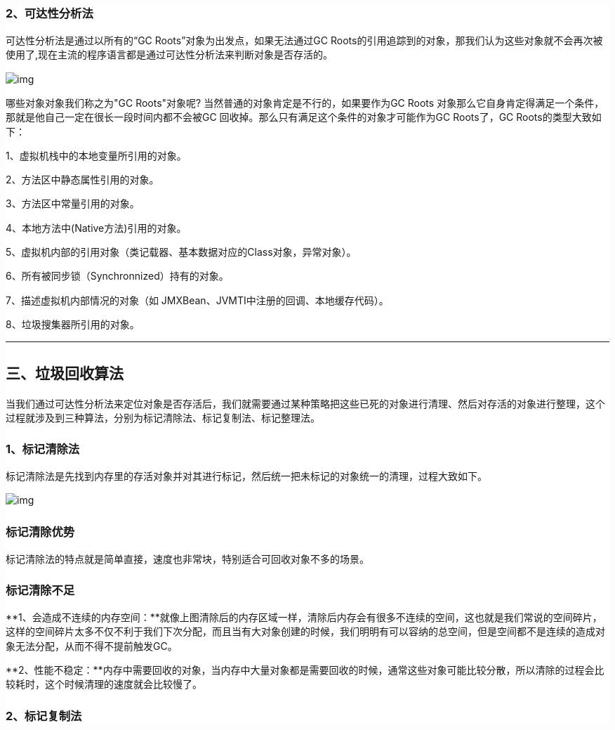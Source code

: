 ### **2、可达性分析法**

可达性分析法是通过以所有的“GC Roots”对象为出发点，如果无法通过GC Roots的引用追踪到的对象，那我们认为这些对象就不会再次被使用了,现在主流的程序语言都是通过可达性分析法来判断对象是否存活的。

![img](https://pic3.zhimg.com/80/v2-0cbce4b6130965cd1d13fb72c8d1c94e_720w.jpg)



哪些对象对象我们称之为"GC Roots"对象呢? 当然普通的对象肯定是不行的，如果要作为GC Roots 对象那么它自身肯定得满足一个条件，那就是他自己一定在很长一段时间内都不会被GC 回收掉。那么只有满足这个条件的对象才可能作为GC Roots了，GC Roots的类型大致如下：

1、虚拟机栈中的本地变量所引用的对象。

2、方法区中静态属性引用的对象。

3、方法区中常量引用的对象。

4、本地方法中(Native方法)引用的对象。

5、虚拟机内部的引用对象（类记载器、基本数据对应的Class对象，异常对象）。

6、所有被同步锁（Synchronnized）持有的对象。

7、描述虚拟机内部情况的对象（如 JMXBean、JVMTI中注册的回调、本地缓存代码）。

8、垃圾搜集器所引用的对象。

------

## **三、垃圾回收算法**

当我们通过可达性分析法来定位对象是否存活后，我们就需要通过某种策略把这些已死的对象进行清理、然后对存活的对象进行整理，这个过程就涉及到三种算法，分别为标记清除法、标记复制法、标记整理法。



### **1、标记清除法**

标记清除法是先找到内存里的存活对象并对其进行标记，然后统一把未标记的对象统一的清理，过程大致如下。

![img](https://pic2.zhimg.com/80/v2-a492be07aa29385317b130bf81f0e239_720w.jpg)



### 标记清除**优势**

标记清除法的特点就是简单直接，速度也非常块，特别适合可回收对象不多的场景。

### 标记清除不足

**1、会造成不连续的内存空间：**就像上图清除后的内存区域一样，清除后内存会有很多不连续的空间，这也就是我们常说的空间碎片，这样的空间碎片太多不仅不利于我们下次分配，而且当有大对象创建的时候，我们明明有可以容纳的总空间，但是空间都不是连续的造成对象无法分配，从而不得不提前触发GC。

**2、性能不稳定：**内存中需要回收的对象，当内存中大量对象都是需要回收的时候，通常这些对象可能比较分散，所以清除的过程会比较耗时，这个时候清理的速度就会比较慢了。





### **2、标记复制法**
